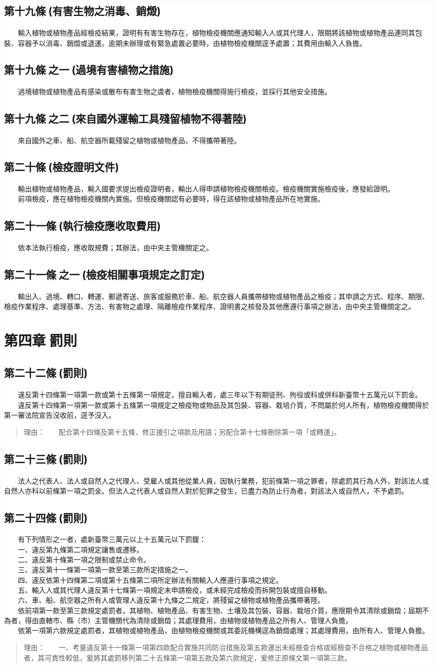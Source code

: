 第十九條 (有害生物之消毒、銷燬)
-------------------------------
　　輸入植物或植物產品經檢疫結果，證明有有害生物存在，植物檢疫機關應通知輸入人或其代理人，限期將該植物或植物產品連同其包裝、容器予以消毒、銷燬或退運。逾期未辦理或有緊急處置必要時，由植物檢疫機關逕予處置；其費用由輸入人負擔。  


第十九條 之一 (過境有害植物之措施)
----------------------------------
　　過境植物或植物產品有感染或散布有害生物之虞者，植物檢疫機關得施行檢疫，並採行其他安全措施。  


第十九條 之二 (來自國外運輸工具殘留植物不得著陸)
------------------------------------------------
　　來自國外之車、船、航空器所載殘留之植物或植物產品，不得攜帶著陸。  


第二十條 (檢疫證明文件)
-----------------------
　　輸出植物或植物產品，輸入國要求提出檢疫證明者，輸出人得申請植物檢疫機關檢疫。檢疫機關實施檢疫後，應發給證明。  
　　前項檢疫，應在植物檢疫機關內實施。但檢疫機關認有必要時，得在該植物或植物產品所在地實施。  


第二十一條 (執行檢疫應收取費用)
-------------------------------
　　依本法執行檢疫，應收取規費；其辦法，由中央主管機關定之。  


第二十一條 之一 (檢疫相關事項規定之訂定)
----------------------------------------
　　輸出入、過境、轉口、轉運、郵遞寄送、旅客或服務於車、船、航空器人員攜帶植物或植物產品之檢疫；其申請之方式、程序、期限、檢疫作業程序、處理基準、方法、有害物之處理、隔離檢疫作業程序、證明書之核發及其他應遵行事項之辦法，由中央主管機關定之。  


第四章  罰則
============
第二十二條 (罰則)
-----------------
　　違反第十四條第一項第一款或第十五條第一項規定，擅自輸入者，處三年以下有期徒刑、拘役或科或併科新臺幣十五萬元以下罰金。  
　　違反第十四條第一項第一款或第十五條第一項規定之檢疫物或物品及其包裝、容器、栽培介質，不問屬於何人所有，植物檢疫機關得於第一審法院宣告沒收前，逕予沒入。  
> 理由：　　配合第十四條及第十五條，修正援引之項款及用語；另配合第十七條刪除第一項「或轉運」。



第二十三條 (罰則)
-----------------
　　法人之代表人、法人或自然人之代理人、受雇人或其他從業人員，因執行業務，犯前條第一項之罪者，除處罰其行為人外，對該法人或自然人亦科以前條第一項之罰金。但法人之代表人或自然人對於犯罪之發生，已盡力為防止行為者，對該法人或自然人，不予處罰。  


第二十四條 (罰則)
-----------------
　　有下列情形之一者，處新臺幣三萬元以上十五萬元以下罰鍰：  
　　一、違反第九條第二項規定讓售或遷移。  
　　二、違反第十條第一項之限制或禁止命令。  
　　三、違反第十一條第一項第一款至第三款所定措施之一。  
　　四、違反依第十四條第二項或第十五條第二項所定辦法有關輸入人應遵行事項之規定。  
　　五、輸入人或其代理人違反第十七條第一項規定未申請檢疫，或未經完成檢疫而拆開包裝或擅自移動。  
　　六、車、船、航空器之所有人或管理人違反第十九條之二規定，將殘留之植物或植物產品攜帶著陸。  
　　依前項第一款至第三款規定處罰者，其植物、植物產品、有害生物、土壤及其包裝、容器、栽培介質，應限期令其清除或銷燬；屆期不為者，得由直轄市、縣（市）主管機關代為清除或銷燬；其處理費用，由植物或植物產品之所有人、管理人負擔。  
　　依第一項第六款規定處罰者，其植物或植物產品，由植物檢疫機關或其委託機構逕為銷燬處理；其處理費用，由所有人、管理人負擔。  
> 理由：　　一、考量違反第十一條第一項第四款配合實施共同防治措施及第五款運出未經檢查合格或經檢查不合格之植物或植物產品者，其可責性較低，爰將其處罰移列第二十五條第一項第五款及第六款規定，爰修正原條文第一項第三款。
